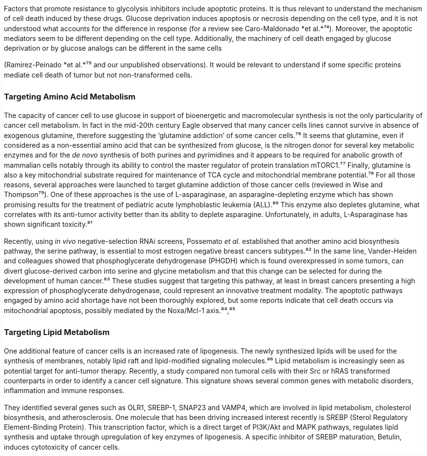 Factors that promote resistance to glycolysis inhibitors include apoptotic proteins. It is thus relevant to understand the mechanism of cell death induced by these drugs. Glucose deprivation induces apoptosis or necrosis depending on the cell type, and it is not understood what accounts for the difference in response (for a review see Caro-Maldonado *et al.*⁷⁴). Moreover, the apoptotic mediators seem to be different depending on the cell type. Additionally, the machinery of cell death engaged by glucose deprivation or by glucose analogs can be different in the same cells

(Ramirez-Peinado *et al.*⁷⁵ and our unpublished observations). It would be relevant to understand if some specific proteins mediate cell death of tumor but not non-transformed cells.

### Targeting Amino Acid Metabolism

The capacity of cancer cell to use glucose in support of bioenergetic and macromolecular synthesis is not the only particularity of cancer cell metabolism. In fact in the mid-20th century Eagle observed that many cancer cells lines cannot survive in absence of exogenous glutamine, therefore suggesting the ‘glutamine addiction’ of some cancer cells.⁷⁶ It seems that glutamine, even if considered as a non-essential amino acid that can be synthesized from glucose, is the nitrogen donor for several key metabolic enzymes and for the *de novo* synthesis of both purines and pyrimidines and it appears to be required for anabolic growth of mammalian cells notably through its ability to control the master regulator of protein translation mTORC1.⁷⁷ Finally, glutamine is also a key mitochondrial substrate required for maintenance of TCA cycle and mitochondrial membrane potential.⁷⁸ For all those reasons, several approaches were launched to target glutamine addiction of those cancer cells (reviewed in Wise and Thompson⁷⁹). One of these approaches is the use of L-asparaginase, an asparagine-depleting enzyme which has shown promising results for the treatment of pediatric acute lymphoblastic leukemia (ALL).⁸⁰ This enzyme also depletes glutamine, what correlates with its anti-tumor activity better than its ability to deplete asparagine. Unfortunately, in adults, L-Asparaginase has shown significant toxicity.⁸¹

Recently, using *in vivo* negative-selection RNAi screens, Possemato *et al.* established that another amino acid biosynthesis pathway, the serine pathway, is essential to most estrogen negative breast cancers subtypes.⁸² In the same line, Vander-Heiden and colleagues showed that phosphoglycerate dehydrogenase (PHGDH) which is found overexpressed in some tumors, can divert glucose-derived carbon into serine and glycine metabolism and that this change can be selected for during the development of human cancer.⁸³ These studies suggest that targeting this pathway, at least in breast cancers presenting a high expression of phosphoglycerate dehydrogenase, could represent an innovative treatment modality. The apoptotic pathways engaged by amino acid shortage have not been thoroughly explored, but some reports indicate that cell death occurs via mitochondrial apoptosis, possibly mediated by the Noxa/Mcl-1 axis.⁸⁴,⁸⁵

### Targeting Lipid Metabolism

One additional feature of cancer cells is an increased rate of lipogenesis. The newly synthesized lipids will be used for the synthesis of membranes, notably lipid raft and lipid-modified signaling molecules.⁸⁶ Lipid metabolism is increasingly seen as potential target for anti-tumor therapy. Recently, a study compared non tumoral cells with their Src or hRAS transformed counterparts in order to identify a cancer cell signature. This signature shows several common genes with metabolic disorders, inflammation and immune responses.

They identified several genes such as OLR1, SREBP-1, SNAP23 and VAMP4, which are involved in lipid metabolism, cholesterol biosynthesis, and atherosclerosis. One molecule that has been driving increased interest recently is SREBP (Sterol Regulatory Element-Binding Protein). This transcription factor, which is a direct target of PI3K/Akt and MAPK pathways, regulates lipid synthesis and uptake through upregulation of key enzymes of lipogenesis. A specific inhibitor of SREBP maturation, Betulin, induces cytotoxicity of cancer cells.
